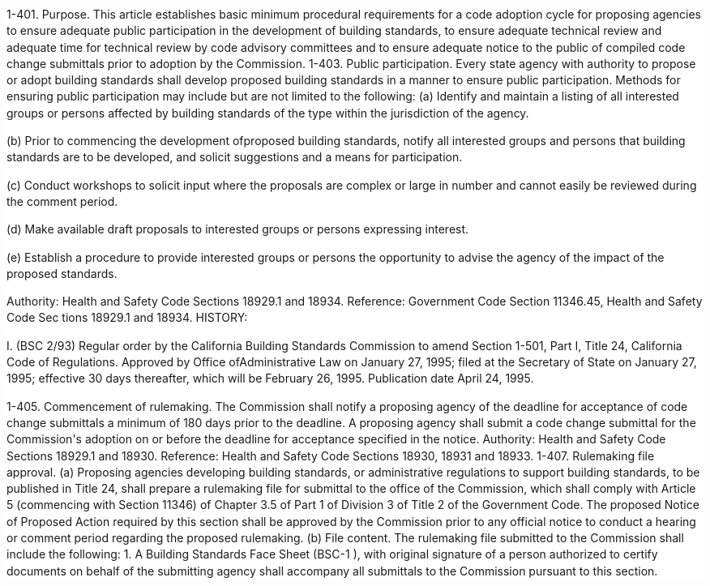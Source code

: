 1-401. Purpose. This article establishes basic minimum procedural requirements for a code adoption cycle for proposing agencies to ensure adequate public participation in the development of building standards, to ensure adequate technical review and adequate time for technical review by code advisory committees and to ensure adequate notice to the public of compiled code change submittals prior to adoption by the Commission.
1-403. Public participation. Every state agency with authority to propose or adopt building standards shall develop proposed building standards in a manner to ensure public participation. Methods for ensuring public participation may include but are not limited to the following:
(a)
Identify and maintain a listing of all interested groups or persons affected by building standards of the type within the jurisdiction of the agency.

(b)
Prior to commencing the development ofproposed building standards, notify all interested groups and persons that building standards are to be developed, and solicit suggestions and a means for participation.

(c)
Conduct workshops to solicit input where the proposals are complex or large in number and cannot easily be reviewed during the comment period.

(d)
Make available draft proposals to interested groups or persons expressing interest.

(e)
Establish a procedure to provide interested groups or persons the opportunity to advise the agency of the impact of the proposed standards.


Authority: Health and Safety Code Sections 18929.1 and 18934.
Reference: Government Code Section 11346.45, Health and Safety Code Sec
tions 18929.1 and 18934.
HISTORY:

I. 	(BSC 2/93) Regular order by the California Building Standards Commission to amend Section 1-501, Part I, Title 24, California Code of Regulations. Approved by Office ofAdministrative Law on January 27, 1995; filed at the Secretary of State on January 27, 1995; effective 30 days thereafter, which will be February 26, 1995. Publication date April 24, 1995.

1-405. Commencement of rulemaking. The Commission shall notify a proposing agency of the deadline for acceptance of code change submittals a minimum of 180 days prior to the deadline. A proposing agency shall submit a code change submittal for the Commission's adoption on or before the deadline for acceptance specified in the notice.
Authority: Health and Safety Code Sections 18929.1 and 18930.
Reference: Health and Safety Code Sections 18930, 18931 and 18933.
1-407. Rulemaking file approval.
(a) Proposing agencies developing building standards, or administrative regulations to support building standards, to be published in Title 24, shall prepare a rulemaking file for submittal to the office of the Commission, which shall comply with Article 5 (commencing with Section 11346) of Chapter
3.5 of Part 1 of Division 3 of Title 2 of the Government Code. The proposed Notice of Proposed Action required by this section shall be approved by the Commission prior to any official notice to conduct a hearing or comment period regarding the proposed rulemaking.
(b) File content. The rulemaking file submitted to the Commission shall include the following:
1.
A Building Standards Face Sheet (BSC-1 ), with original signature of a person authorized to certify documents on behalf of the submitting agency shall accompany all submittals to the Commission pursuant to this section.
